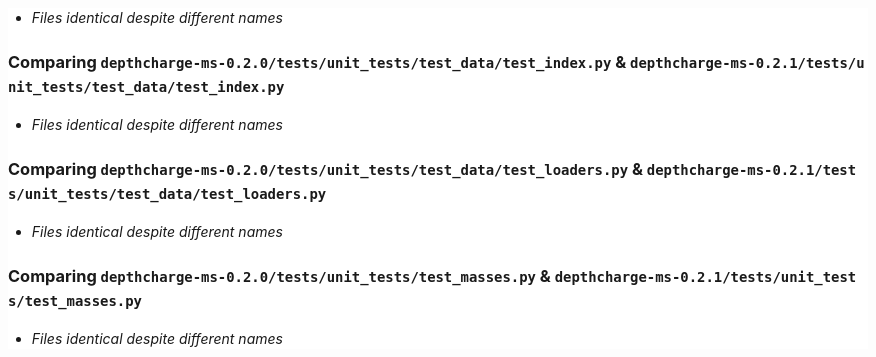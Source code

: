  * *Files identical despite different names*

### Comparing `depthcharge-ms-0.2.0/tests/unit_tests/test_data/test_index.py` & `depthcharge-ms-0.2.1/tests/unit_tests/test_data/test_index.py`

 * *Files identical despite different names*

### Comparing `depthcharge-ms-0.2.0/tests/unit_tests/test_data/test_loaders.py` & `depthcharge-ms-0.2.1/tests/unit_tests/test_data/test_loaders.py`

 * *Files identical despite different names*

### Comparing `depthcharge-ms-0.2.0/tests/unit_tests/test_masses.py` & `depthcharge-ms-0.2.1/tests/unit_tests/test_masses.py`

 * *Files identical despite different names*

